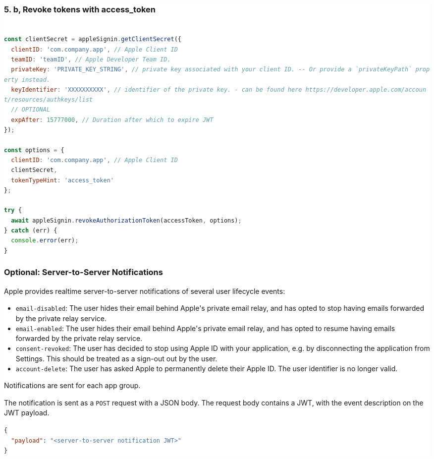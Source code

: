 ### 5. b, Revoke tokens with access_token
```js

const clientSecret = appleSignin.getClientSecret({
  clientID: 'com.company.app', // Apple Client ID
  teamID: 'teamID', // Apple Developer Team ID.
  privateKey: 'PRIVATE_KEY_STRING', // private key associated with your client ID. -- Or provide a `privateKeyPath` property instead.
  keyIdentifier: 'XXXXXXXXXX', // identifier of the private key. - can be found here https://developer.apple.com/account/resources/authkeys/list
  // OPTIONAL
  expAfter: 15777000, // Duration after which to expire JWT
});

const options = {
  clientID: 'com.company.app', // Apple Client ID
  clientSecret,
  tokenTypeHint: 'access_token'
};

try {
  await appleSignin.revokeAuthorizationToken(accessToken, options);
} catch (err) {
  console.error(err);
}
```

### Optional: Server-to-Server Notifications

Apple provides realtime server-to-server notifications of several user lifecycle
events:

- `email-disabled`: The user hides their email behind Apple's private email
  relay, and has opted to stop having emails forwarded by the private relay
  service.
- `email-enabled`: The user hides their email behind Apple's private email
  relay, and has opted to resume having emails forwarded by the private relay
  service.
- `consent-revoked`: The user has decided to stop using Apple ID with your
  application, e.g. by disconnecting the application from Settings. This should
  be treated as a sign-out out by the user.
- `account-delete`: The user has asked Apple to permanently delete their Apple
  ID. The user identifier is no longer valid.

Notifications are sent for each app group.

The notification is sent as a `POST` request with a JSON body. The request body
contains a JWT, with the event description on the JWT payload.

```json
{
  "payload": "<server-to-server notification JWT>"
}
```
